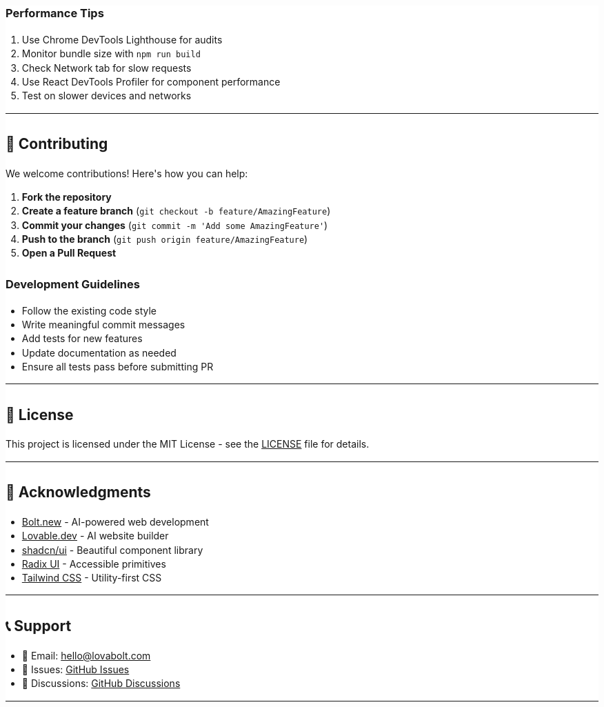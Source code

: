### Performance Tips
1. Use Chrome DevTools Lighthouse for audits
2. Monitor bundle size with `npm run build`
3. Check Network tab for slow requests
4. Use React DevTools Profiler for component performance
5. Test on slower devices and networks

---

## 🤝 Contributing

We welcome contributions! Here's how you can help:

1. **Fork the repository**
2. **Create a feature branch** (`git checkout -b feature/AmazingFeature`)
3. **Commit your changes** (`git commit -m 'Add some AmazingFeature'`)
4. **Push to the branch** (`git push origin feature/AmazingFeature`)
5. **Open a Pull Request**

### Development Guidelines

- Follow the existing code style
- Write meaningful commit messages
- Add tests for new features
- Update documentation as needed
- Ensure all tests pass before submitting PR

---

## 📜 License

This project is licensed under the MIT License - see the [LICENSE](LICENSE) file for details.

---

## 🙏 Acknowledgments

- [Bolt.new](https://bolt.new) - AI-powered web development
- [Lovable.dev](https://lovable.dev) - AI website builder
- [shadcn/ui](https://ui.shadcn.com/) - Beautiful component library
- [Radix UI](https://www.radix-ui.com/) - Accessible primitives
- [Tailwind CSS](https://tailwindcss.com/) - Utility-first CSS

---

## 📞 Support

- 📧 Email: hello@lovabolt.com
- 🐛 Issues: [GitHub Issues](https://github.com/yourusername/lovabolt/issues)
- 💬 Discussions: [GitHub Discussions](https://github.com/yourusername/lovabolt/discussions)

---
